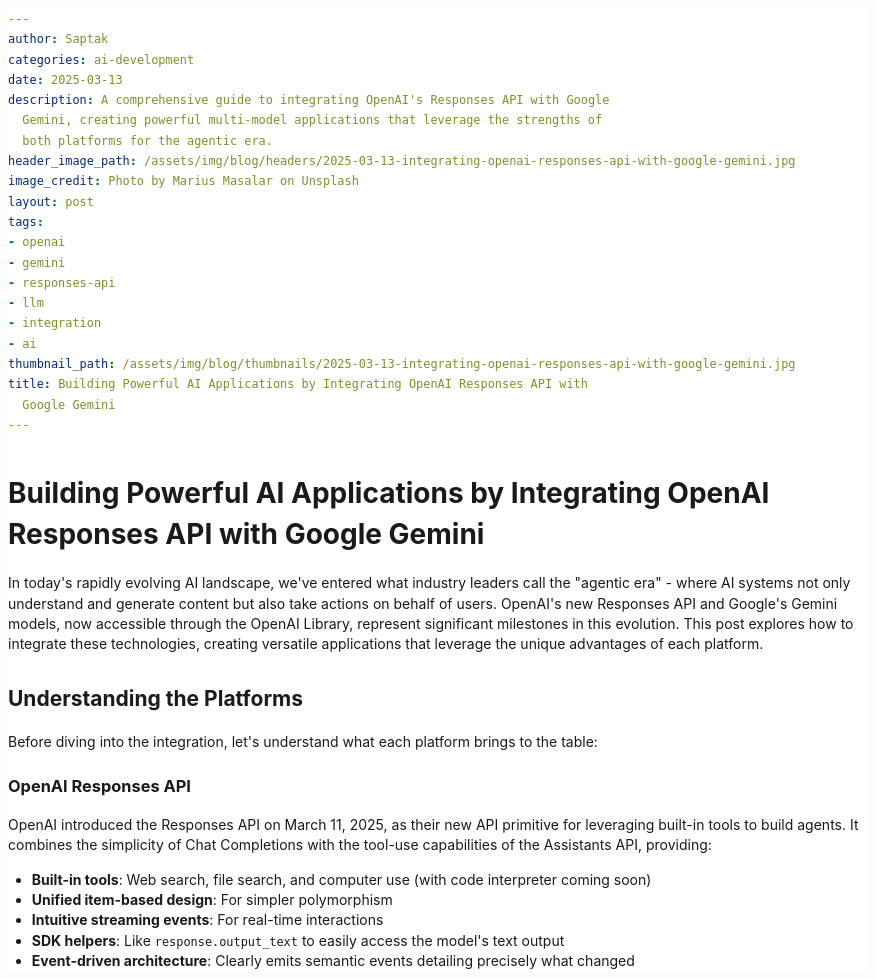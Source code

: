```yaml
---
author: Saptak
categories: ai-development
date: 2025-03-13
description: A comprehensive guide to integrating OpenAI's Responses API with Google
  Gemini, creating powerful multi-model applications that leverage the strengths of
  both platforms for the agentic era.
header_image_path: /assets/img/blog/headers/2025-03-13-integrating-openai-responses-api-with-google-gemini.jpg
image_credit: Photo by Marius Masalar on Unsplash
layout: post
tags:
- openai
- gemini
- responses-api
- llm
- integration
- ai
thumbnail_path: /assets/img/blog/thumbnails/2025-03-13-integrating-openai-responses-api-with-google-gemini.jpg
title: Building Powerful AI Applications by Integrating OpenAI Responses API with
  Google Gemini
---
```


# Building Powerful AI Applications by Integrating OpenAI Responses API with Google Gemini

In today's rapidly evolving AI landscape, we've entered what industry leaders call the "agentic era" - where AI systems not only understand and generate content but also take actions on behalf of users. OpenAI's new Responses API and Google's Gemini models, now accessible through the OpenAI Library, represent significant milestones in this evolution. This post explores how to integrate these technologies, creating versatile applications that leverage the unique advantages of each platform.

## Understanding the Platforms

Before diving into the integration, let's understand what each platform brings to the table:

### OpenAI Responses API

OpenAI introduced the Responses API on March 11, 2025, as their new API primitive for leveraging built-in tools to build agents. It combines the simplicity of Chat Completions with the tool-use capabilities of the Assistants API, providing:

- **Built-in tools**: Web search, file search, and computer use (with code interpreter coming soon)
- **Unified item-based design**: For simpler polymorphism
- **Intuitive streaming events**: For real-time interactions
- **SDK helpers**: Like `response.output_text` to easily access the model's text output
- **Event-driven architecture**: Clearly emits semantic events detailing precisely what changed
